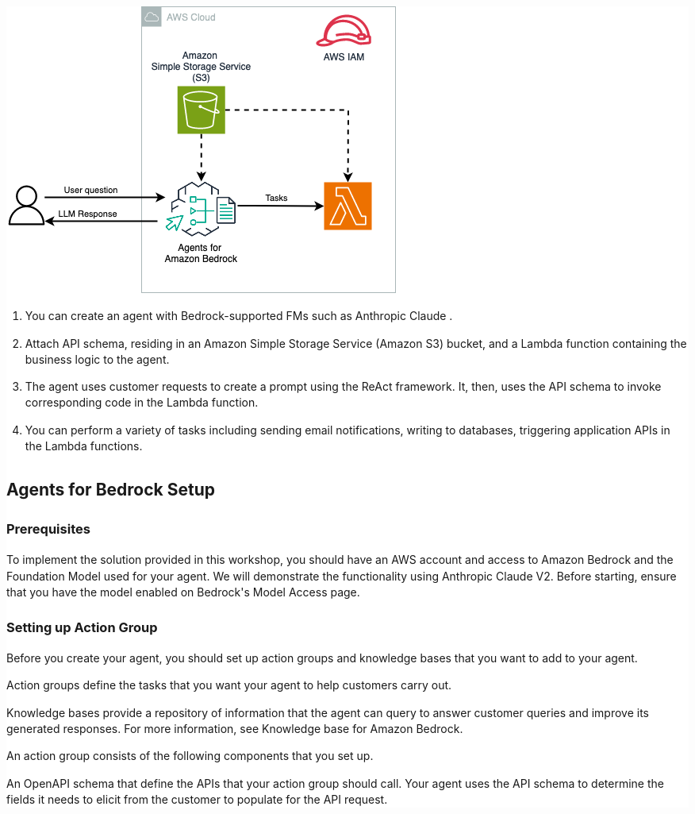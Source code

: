 ![architecture](./images/92-agent-architecture.png)

1. You can create an agent with Bedrock-supported FMs such as Anthropic Claude .

2. Attach API schema, residing in an Amazon Simple Storage Service (Amazon S3)  bucket, and a Lambda function containing the business logic to the agent.

3. The agent uses customer requests to create a prompt using the ReAct framework. It, then, uses the API schema to invoke corresponding code in the Lambda function.

4. You can perform a variety of tasks including sending email notifications, writing to databases, triggering application APIs in the Lambda functions.

## Agents for Bedrock Setup
### Prerequisites

To implement the solution provided in this workshop, you should have an AWS account  and access to Amazon Bedrock and the Foundation Model used for your agent. We will demonstrate the functionality using Anthropic Claude V2. Before starting, ensure that you have the model enabled on Bedrock's Model Access  page.

### Setting up Action Group
Before you create your agent, you should set up action groups and knowledge bases that you want to add to your agent.

Action groups define the tasks that you want your agent to help customers carry out.

Knowledge bases provide a repository of information that the agent can query to answer customer queries and improve its generated responses. For more information, see Knowledge base for Amazon Bedrock.

An action group consists of the following components that you set up.

An OpenAPI schema that define the APIs that your action group should call. Your agent uses the API schema to determine the fields it needs to elicit from the customer to populate for the API request.
